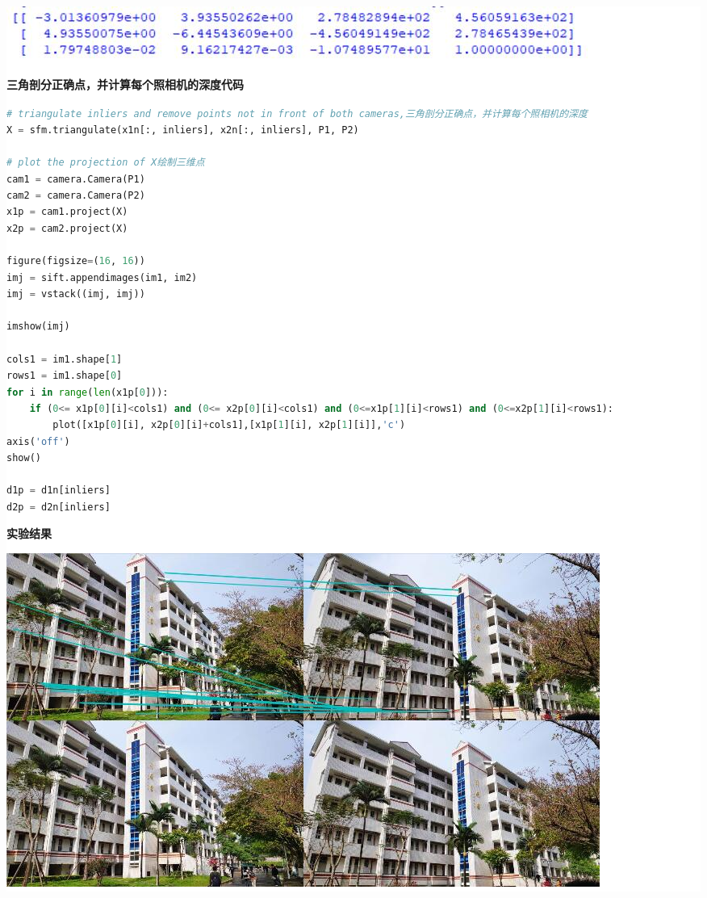 ![img](https://github.com/zengqq1997/PCVch05-/blob/master/Cresult1.jpg)

**三角剖分正确点，并计算每个照相机的深度代码**

```python
# triangulate inliers and remove points not in front of both cameras,三角剖分正确点，并计算每个照相机的深度
X = sfm.triangulate(x1n[:, inliers], x2n[:, inliers], P1, P2)

# plot the projection of X绘制三维点
cam1 = camera.Camera(P1)
cam2 = camera.Camera(P2)
x1p = cam1.project(X)
x2p = cam2.project(X)

figure(figsize=(16, 16))
imj = sift.appendimages(im1, im2)
imj = vstack((imj, imj))

imshow(imj)

cols1 = im1.shape[1]
rows1 = im1.shape[0]
for i in range(len(x1p[0])):
    if (0<= x1p[0][i]<cols1) and (0<= x2p[0][i]<cols1) and (0<=x1p[1][i]<rows1) and (0<=x2p[1][i]<rows1):
        plot([x1p[0][i], x2p[0][i]+cols1],[x1p[1][i], x2p[1][i]],'c')
axis('off')
show()

d1p = d1n[inliers]
d2p = d2n[inliers]
```

**实验结果**

![img](https://github.com/zengqq1997/PCVch05-/blob/master/result2.jpg)
